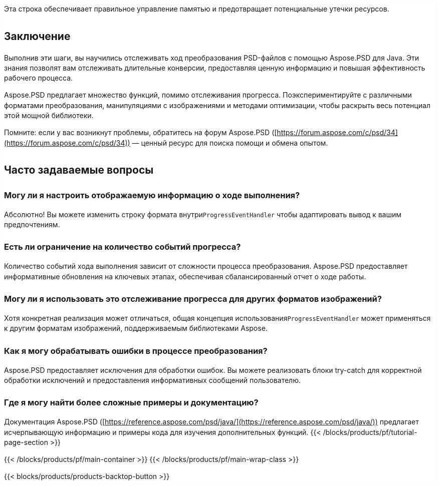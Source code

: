 Эта строка обеспечивает правильное управление памятью и предотвращает потенциальные утечки ресурсов.

## Заключение

Выполнив эти шаги, вы научились отслеживать ход преобразования PSD-файлов с помощью Aspose.PSD для Java. Эти знания позволят вам отслеживать длительные конверсии, предоставляя ценную информацию и повышая эффективность рабочего процесса.

Aspose.PSD предлагает множество функций, помимо отслеживания прогресса. Поэкспериментируйте с различными форматами преобразования, манипуляциями с изображениями и методами оптимизации, чтобы раскрыть весь потенциал этой мощной библиотеки.

Помните: если у вас возникнут проблемы, обратитесь на форум Aspose.PSD ([https://forum.aspose.com/c/psd/34](https://forum.aspose.com/c/psd/34)) — ценный ресурс для поиска помощи и обмена опытом.

## Часто задаваемые вопросы

### Могу ли я настроить отображаемую информацию о ходе выполнения?
 Абсолютно! Вы можете изменить строку формата внутри`ProgressEventHandler` чтобы адаптировать вывод к вашим предпочтениям.

### Есть ли ограничение на количество событий прогресса?
Количество событий хода выполнения зависит от сложности процесса преобразования. Aspose.PSD предоставляет информативные обновления на ключевых этапах, обеспечивая сбалансированный отчет о ходе работы.

### Могу ли я использовать это отслеживание прогресса для других форматов изображений?
 Хотя конкретная реализация может отличаться, общая концепция использования`ProgressEventHandler` может применяться к другим форматам изображений, поддерживаемым библиотеками Aspose.

### Как я могу обрабатывать ошибки в процессе преобразования?
Aspose.PSD предоставляет исключения для обработки ошибок. Вы можете реализовать блоки try-catch для корректной обработки исключений и предоставления информативных сообщений пользователю.

### Где я могу найти более сложные примеры и документацию?
Документация Aspose.PSD ([https://reference.aspose.com/psd/java/](https://reference.aspose.com/psd/java/)) предлагает исчерпывающую информацию и примеры кода для изучения дополнительных функций.
{{< /blocks/products/pf/tutorial-page-section >}}

{{< /blocks/products/pf/main-container >}}
{{< /blocks/products/pf/main-wrap-class >}}

{{< blocks/products/products-backtop-button >}}
